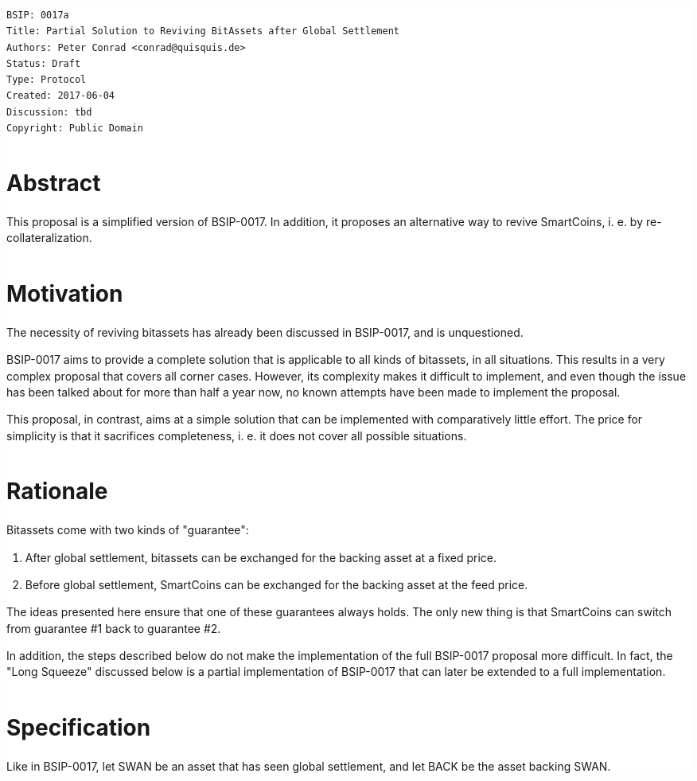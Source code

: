     BSIP: 0017a
    Title: Partial Solution to Reviving BitAssets after Global Settlement
    Authors: Peter Conrad <conrad@quisquis.de>
    Status: Draft
    Type: Protocol
    Created: 2017-06-04
    Discussion: tbd
    Copyright: Public Domain

# Abstract

This proposal is a simplified version of BSIP-0017. In addition, it proposes
an alternative way to revive SmartCoins, i. e. by re-collateralization.

# Motivation

The necessity of reviving bitassets has already been discussed in BSIP-0017, and
is unquestioned.

BSIP-0017 aims to provide a complete solution that is applicable to all kinds of
bitassets, in all situations. This results in a very complex proposal that
covers all corner cases. However, its complexity makes it difficult to
implement, and even though the issue has been talked about for more than half a
year now, no known attempts have been made to implement the proposal.

This proposal, in contrast, aims at a simple solution that can be implemented
with comparatively little effort. The price for simplicity is that it sacrifices
completeness, i. e. it does not cover all possible situations.

# Rationale

Bitassets come with two kinds of "guarantee":

1. After global settlement, bitassets can be exchanged for the backing asset
   at a fixed price.

2. Before global settlement, SmartCoins can be exchanged for the backing asset
   at the feed price.

The ideas presented here ensure that one of these guarantees always holds. The
only new thing is that SmartCoins can switch from guarantee #1 back to
guarantee #2.

In addition, the steps described below do not make the implementation of the
full BSIP-0017 proposal more difficult. In fact, the "Long Squeeze" discussed
below is a partial implementation of BSIP-0017 that can later be extended to
a full implementation.

# Specification

Like in BSIP-0017, let SWAN be an asset that has seen global settlement, and
let BACK be the asset backing SWAN.

